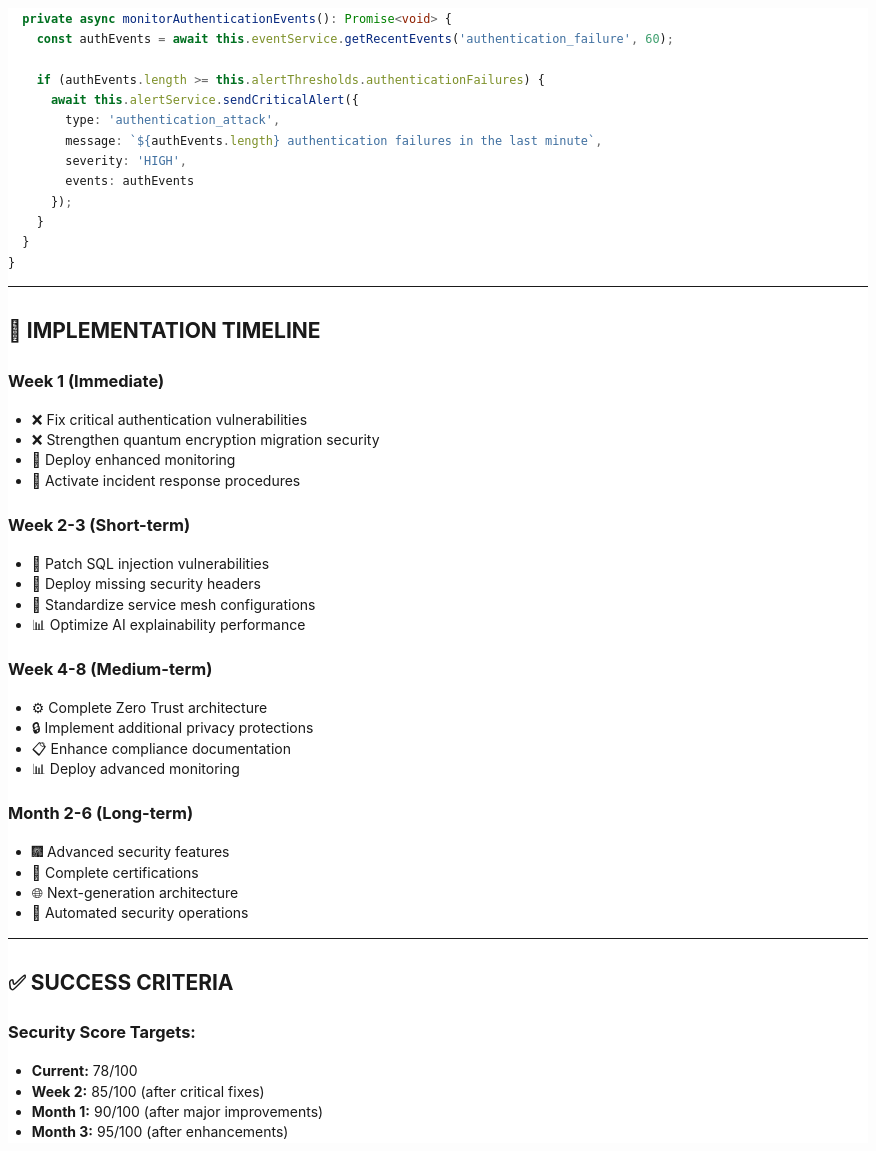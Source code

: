 ```typescript
  private async monitorAuthenticationEvents(): Promise<void> {
    const authEvents = await this.eventService.getRecentEvents('authentication_failure', 60);
    
    if (authEvents.length >= this.alertThresholds.authenticationFailures) {
      await this.alertService.sendCriticalAlert({
        type: 'authentication_attack',
        message: `${authEvents.length} authentication failures in the last minute`,
        severity: 'HIGH',
        events: authEvents
      });
    }
  }
}
```

---

## 🚀 IMPLEMENTATION TIMELINE

### Week 1 (Immediate)
- ❌ Fix critical authentication vulnerabilities
- ❌ Strengthen quantum encryption migration security
- 🚨 Deploy enhanced monitoring
- 🔄 Activate incident response procedures

### Week 2-3 (Short-term)
- 🔧 Patch SQL injection vulnerabilities
- 🔧 Deploy missing security headers
- 🔧 Standardize service mesh configurations
- 📊 Optimize AI explainability performance

### Week 4-8 (Medium-term)
- ⚙️ Complete Zero Trust architecture
- 🔒 Implement additional privacy protections
- 📋 Enhance compliance documentation
- 📊 Deploy advanced monitoring

### Month 2-6 (Long-term)
- 🎆 Advanced security features
- 📄 Complete certifications
- 🌐 Next-generation architecture
- 🤖 Automated security operations

---

## ✅ SUCCESS CRITERIA

### Security Score Targets:
- **Current:** 78/100
- **Week 2:** 85/100 (after critical fixes)
- **Month 1:** 90/100 (after major improvements)
- **Month 3:** 95/100 (after enhancements)
